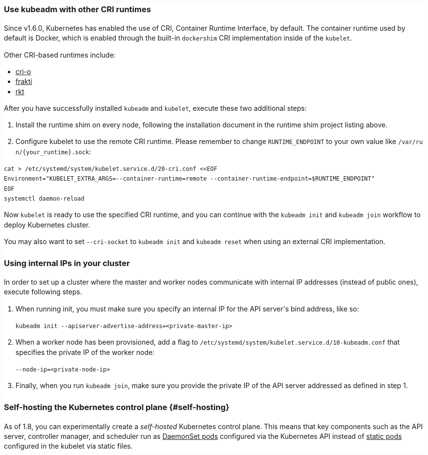 ### Use kubeadm with other CRI runtimes

Since v1.6.0, Kubernetes has enabled the use of CRI, Container Runtime Interface, by default.
The container runtime used by default is Docker, which is enabled through the built-in
`dockershim` CRI implementation inside of the `kubelet`.

Other CRI-based runtimes include:

- [cri-o](https://github.com/kubernetes-incubator/cri-o)
- [frakti](https://github.com/kubernetes/frakti)
- [rkt](https://github.com/kubernetes-incubator/rktlet)

After you have successfully installed `kubeadm` and `kubelet`, execute
these two additional steps:

1. Install the runtime shim on every node, following the installation
   document in the runtime shim project listing above.

1. Configure kubelet to use the remote CRI runtime. Please remember to change
   `RUNTIME_ENDPOINT` to your own value like `/var/run/{your_runtime}.sock`:

```shell
cat > /etc/systemd/system/kubelet.service.d/20-cri.conf <<EOF
Environment="KUBELET_EXTRA_ARGS=--container-runtime=remote --container-runtime-endpoint=$RUNTIME_ENDPOINT"
EOF
systemctl daemon-reload
```

Now `kubelet` is ready to use the specified CRI runtime, and you can continue
with the `kubeadm init` and `kubeadm join` workflow to deploy Kubernetes cluster.

You may also want to set `--cri-socket` to `kubeadm init` and `kubeadm reset` when
using an external CRI implementation.

### Using internal IPs in your cluster

In order to set up a cluster where the master and worker nodes communicate with internal IP addresses (instead of public ones), execute following steps.

1. When running init, you must make sure you specify an internal IP for the API server's bind address, like so:

   `kubeadm init --apiserver-advertise-address=<private-master-ip>`

2. When a worker node has been provisioned, add a flag to `/etc/systemd/system/kubelet.service.d/10-kubeadm.conf` that specifies the private IP of the worker node:

   `--node-ip=<private-node-ip>`

3. Finally, when you run `kubeadm join`, make sure you provide the private IP of the API server addressed as defined in step 1.

### Self-hosting the Kubernetes control plane {#self-hosting}

As of 1.8, you can experimentally create a _self-hosted_ Kubernetes control
plane. This means that key components such as the API server, controller
manager, and scheduler run as [DaemonSet pods](/docs/concepts/workloads/controllers/daemonset/)
configured via the Kubernetes API instead of [static pods](/docs/tasks/administer-cluster/static-pod/)
configured in the kubelet via static files.
